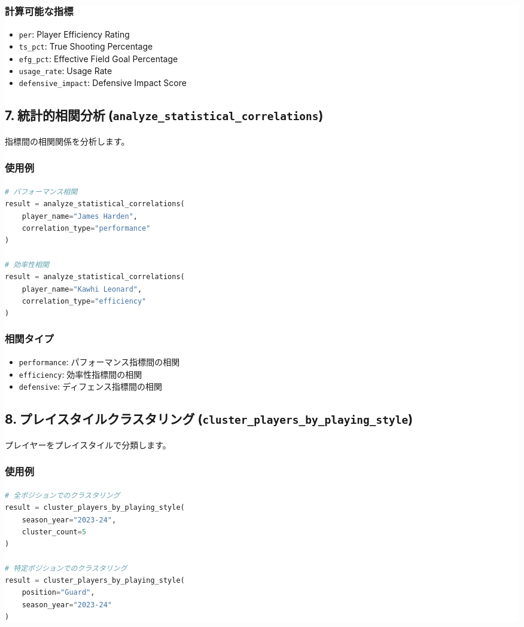 ### 計算可能な指標

- `per`: Player Efficiency Rating
- `ts_pct`: True Shooting Percentage
- `efg_pct`: Effective Field Goal Percentage
- `usage_rate`: Usage Rate
- `defensive_impact`: Defensive Impact Score

## 7. 統計的相関分析 (`analyze_statistical_correlations`)

指標間の相関関係を分析します。

### 使用例

```python
# パフォーマンス相関
result = analyze_statistical_correlations(
    player_name="James Harden",
    correlation_type="performance"
)

# 効率性相関
result = analyze_statistical_correlations(
    player_name="Kawhi Leonard",
    correlation_type="efficiency"
)
```

### 相関タイプ

- `performance`: パフォーマンス指標間の相関
- `efficiency`: 効率性指標間の相関
- `defensive`: ディフェンス指標間の相関

## 8. プレイスタイルクラスタリング (`cluster_players_by_playing_style`)

プレイヤーをプレイスタイルで分類します。

### 使用例

```python
# 全ポジションでのクラスタリング
result = cluster_players_by_playing_style(
    season_year="2023-24",
    cluster_count=5
)

# 特定ポジションでのクラスタリング
result = cluster_players_by_playing_style(
    position="Guard",
    season_year="2023-24"
)
```
